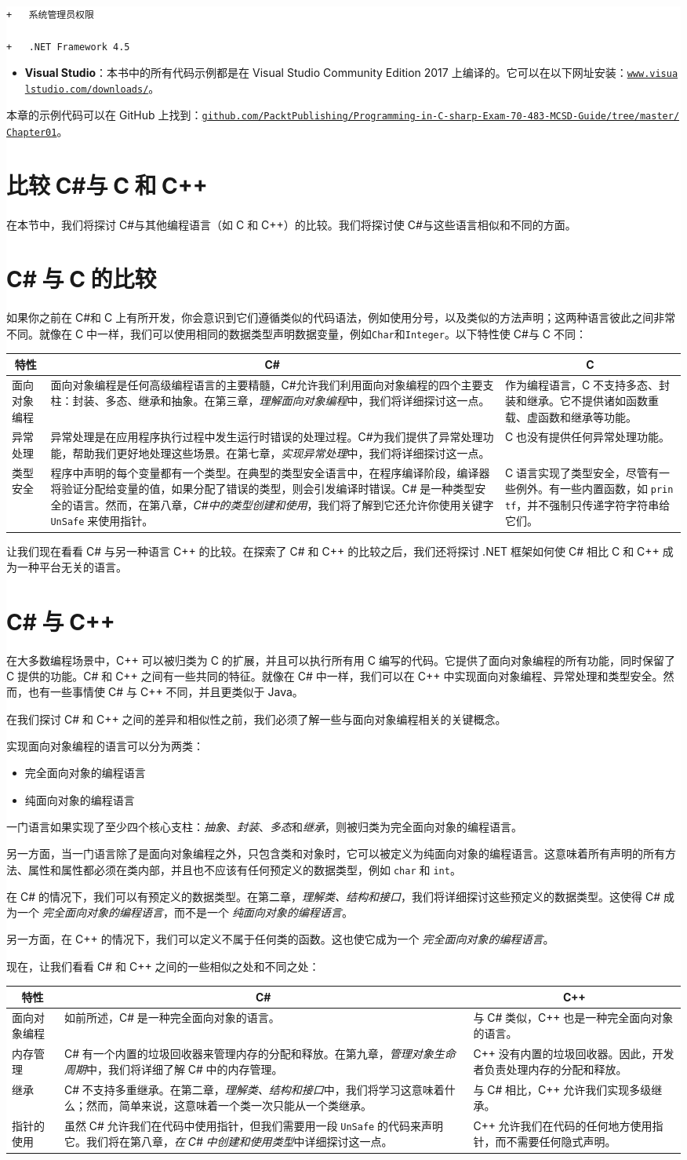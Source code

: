     +   系统管理员权限

    +   .NET Framework 4.5

+   **Visual Studio**：本书中的所有代码示例都是在 Visual Studio Community Edition 2017 上编译的。它可以在以下网址安装：[`www.visualstudio.com/downloads/`](https://www.visualstudio.com/downloads/)。

本章的示例代码可以在 GitHub 上找到：[`github.com/PacktPublishing/Programming-in-C-sharp-Exam-70-483-MCSD-Guide/tree/master/Chapter01`](https://github.com/PacktPublishing/Programming-in-C-sharp-Exam-70-483-MCSD-Guide/tree/master/Chapter01)。

# 比较 C#与 C 和 C++

在本节中，我们将探讨 C#与其他编程语言（如 C 和 C++）的比较。我们将探讨使 C#与这些语言相似和不同的方面。

# C# 与 C 的比较

如果你之前在 C#和 C 上有所开发，你会意识到它们遵循类似的代码语法，例如使用分号，以及类似的方法声明；这两种语言彼此之间非常不同。就像在 C 中一样，我们可以使用相同的数据类型声明数据变量，例如`Char`和`Integer`。以下特性使 C#与 C 不同：

| **特性** | **C#** | **C** |
| --- | --- | --- |
| 面向对象编程 | 面向对象编程是任何高级编程语言的主要精髓，C#允许我们利用面向对象编程的四个主要支柱：封装、多态、继承和抽象。在第三章，*理解面向对象编程*中，我们将详细探讨这一点。 | 作为编程语言，C 不支持多态、封装和继承。它不提供诸如函数重载、虚函数和继承等功能。 |
| 异常处理 | 异常处理是在应用程序执行过程中发生运行时错误的处理过程。C#为我们提供了异常处理功能，帮助我们更好地处理这些场景。在第七章，*实现异常处理*中，我们将详细探讨这一点。 | C 也没有提供任何异常处理功能。 |
| 类型安全 | 程序中声明的每个变量都有一个类型。在典型的类型安全语言中，在程序编译阶段，编译器将验证分配给变量的值，如果分配了错误的类型，则会引发编译时错误。C# 是一种类型安全的语言。然而，在第八章，*C#中的类型创建和使用*，我们将了解到它还允许你使用关键字 `UnSafe` 来使用指针。 | C 语言实现了类型安全，尽管有一些例外。有一些内置函数，如 `printf`，并不强制只传递字符字符串给它们。 |

让我们现在看看 C# 与另一种语言 C++ 的比较。在探索了 C# 和 C++ 的比较之后，我们还将探讨 .NET 框架如何使 C# 相比 C 和 C++ 成为一种平台无关的语言。

# C# 与 C++

在大多数编程场景中，C++ 可以被归类为 C 的扩展，并且可以执行所有用 C 编写的代码。它提供了面向对象编程的所有功能，同时保留了 C 提供的功能。C# 和 C++ 之间有一些共同的特征。就像在 C# 中一样，我们可以在 C++ 中实现面向对象编程、异常处理和类型安全。然而，也有一些事情使 C# 与 C++ 不同，并且更类似于 Java。

在我们探讨 C# 和 C++ 之间的差异和相似性之前，我们必须了解一些与面向对象编程相关的关键概念。

实现面向对象编程的语言可以分为两类：

+   完全面向对象的编程语言

+   纯面向对象的编程语言

一门语言如果实现了至少四个核心支柱：*抽象*、*封装*、*多态*和*继承*，则被归类为完全面向对象的编程语言。

另一方面，当一门语言除了是面向对象编程之外，只包含类和对象时，它可以被定义为纯面向对象的编程语言。这意味着所有声明的所有方法、属性和属性都必须在类内部，并且也不应该有任何预定义的数据类型，例如 `char` 和 `int`。

在 C# 的情况下，我们可以有预定义的数据类型。在第二章，*理解类、结构和接口*，我们将详细探讨这些预定义的数据类型。这使得 C# 成为一个 *完全面向对象的编程语言*，而不是一个 *纯面向对象的编程语言*。

另一方面，在 C++ 的情况下，我们可以定义不属于任何类的函数。这也使它成为一个 *完全面向对象的编程语言*。

现在，让我们看看 C# 和 C++ 之间的一些相似之处和不同之处：

| **特性** | **C#** | **C++** |
| --- | --- | --- |
| 面向对象编程 | 如前所述，C# 是一种完全面向对象的语言。 | 与 C# 类似，C++ 也是一种完全面向对象的语言。 |
| 内存管理 | C# 有一个内置的垃圾回收器来管理内存的分配和释放。在第九章，*管理对象生命周期*中，我们将详细了解 C# 中的内存管理。 | C++ 没有内置的垃圾回收器。因此，开发者负责处理内存的分配和释放。 |
| 继承 | C# 不支持多重继承。在第二章，*理解类、结构和接口*中，我们将学习这意味着什么；然而，简单来说，这意味着一个类一次只能从一个类继承。 | 与 C# 相比，C++ 允许我们实现多级继承。 |
| 指针的使用 | 虽然 C# 允许我们在代码中使用指针，但我们需要用一段 `UnSafe` 的代码来声明它。我们将在第八章，*在 C# 中创建和使用类型*中详细探讨这一点。 | C++ 允许我们在代码的任何地方使用指针，而不需要任何隐式声明。 |
